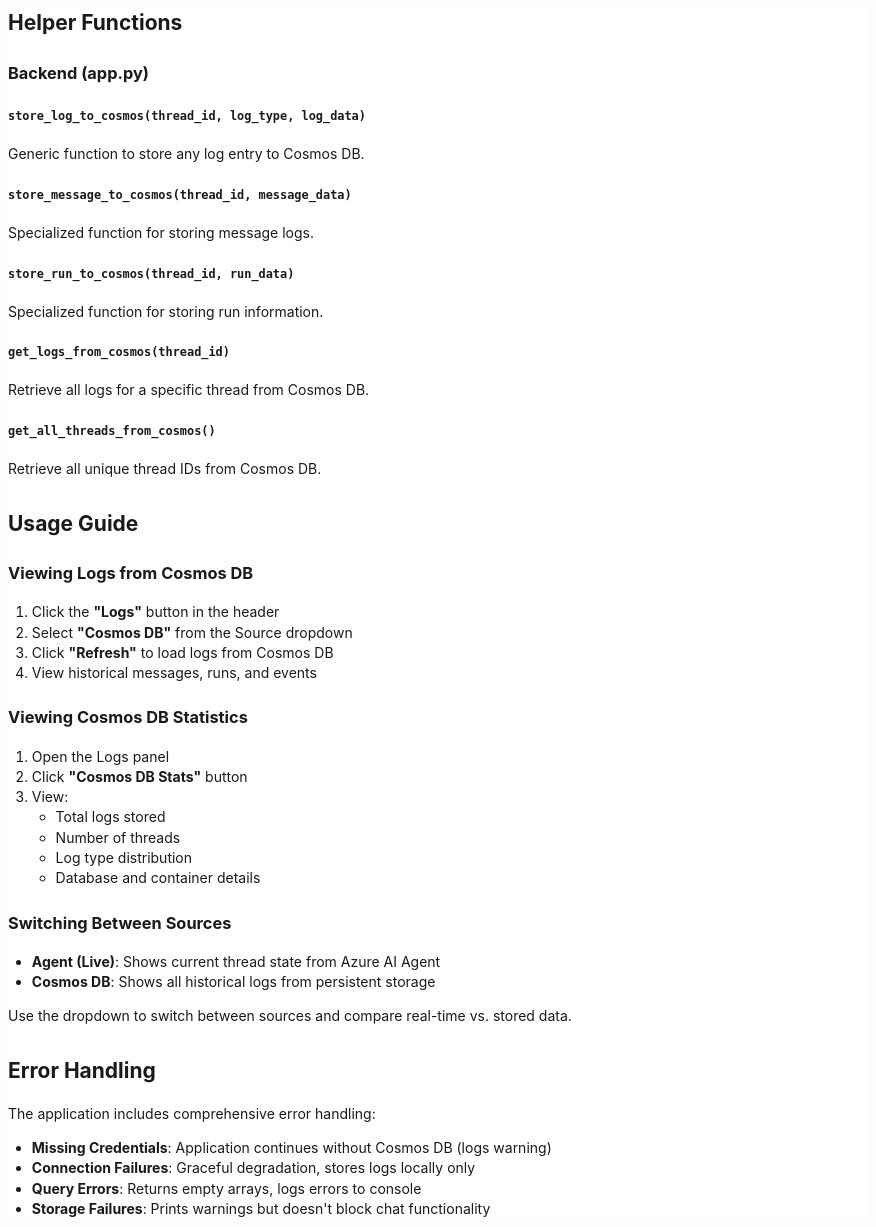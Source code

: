 ## Helper Functions

### Backend (app.py)

#### `store_log_to_cosmos(thread_id, log_type, log_data)`
Generic function to store any log entry to Cosmos DB.

#### `store_message_to_cosmos(thread_id, message_data)`
Specialized function for storing message logs.

#### `store_run_to_cosmos(thread_id, run_data)`
Specialized function for storing run information.

#### `get_logs_from_cosmos(thread_id)`
Retrieve all logs for a specific thread from Cosmos DB.

#### `get_all_threads_from_cosmos()`
Retrieve all unique thread IDs from Cosmos DB.

## Usage Guide

### Viewing Logs from Cosmos DB

1. Click the **"Logs"** button in the header
2. Select **"Cosmos DB"** from the Source dropdown
3. Click **"Refresh"** to load logs from Cosmos DB
4. View historical messages, runs, and events

### Viewing Cosmos DB Statistics

1. Open the Logs panel
2. Click **"Cosmos DB Stats"** button
3. View:
   - Total logs stored
   - Number of threads
   - Log type distribution
   - Database and container details

### Switching Between Sources

- **Agent (Live)**: Shows current thread state from Azure AI Agent
- **Cosmos DB**: Shows all historical logs from persistent storage

Use the dropdown to switch between sources and compare real-time vs. stored data.

## Error Handling

The application includes comprehensive error handling:

- **Missing Credentials**: Application continues without Cosmos DB (logs warning)
- **Connection Failures**: Graceful degradation, stores logs locally only
- **Query Errors**: Returns empty arrays, logs errors to console
- **Storage Failures**: Prints warnings but doesn't block chat functionality
